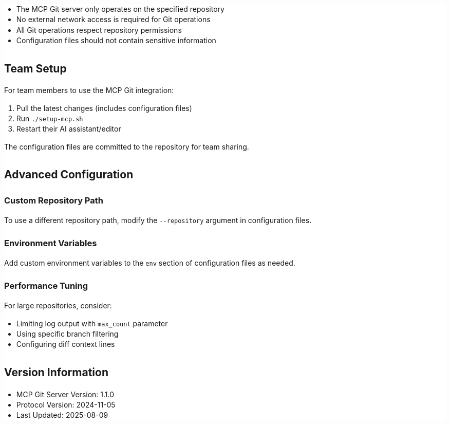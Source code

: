 - The MCP Git server only operates on the specified repository
- No external network access is required for Git operations
- All Git operations respect repository permissions
- Configuration files should not contain sensitive information

## Team Setup

For team members to use the MCP Git integration:

1. Pull the latest changes (includes configuration files)
2. Run `./setup-mcp.sh`
3. Restart their AI assistant/editor

The configuration files are committed to the repository for team sharing.

## Advanced Configuration

### Custom Repository Path
To use a different repository path, modify the `--repository` argument in configuration files.

### Environment Variables
Add custom environment variables to the `env` section of configuration files as needed.

### Performance Tuning
For large repositories, consider:
- Limiting log output with `max_count` parameter
- Using specific branch filtering
- Configuring diff context lines

## Version Information

- MCP Git Server Version: 1.1.0
- Protocol Version: 2024-11-05
- Last Updated: 2025-08-09